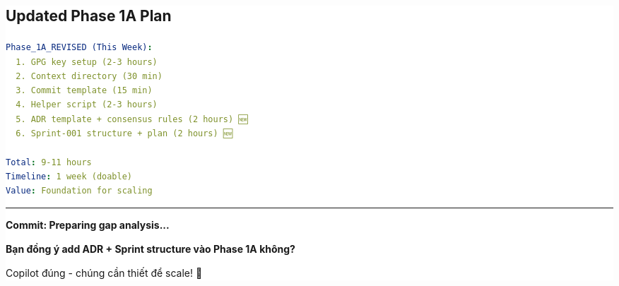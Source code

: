 ## Updated Phase 1A Plan

```yaml
Phase_1A_REVISED (This Week):
  1. GPG key setup (2-3 hours)
  2. Context directory (30 min)
  3. Commit template (15 min)
  4. Helper script (2-3 hours)
  5. ADR template + consensus rules (2 hours) 🆕
  6. Sprint-001 structure + plan (2 hours) 🆕

Total: 9-11 hours
Timeline: 1 week (doable)
Value: Foundation for scaling
```

---

**Commit: Preparing gap analysis...**

**Bạn đồng ý add ADR + Sprint structure vào Phase 1A không?** 

Copilot đúng - chúng cần thiết để scale! 🎯